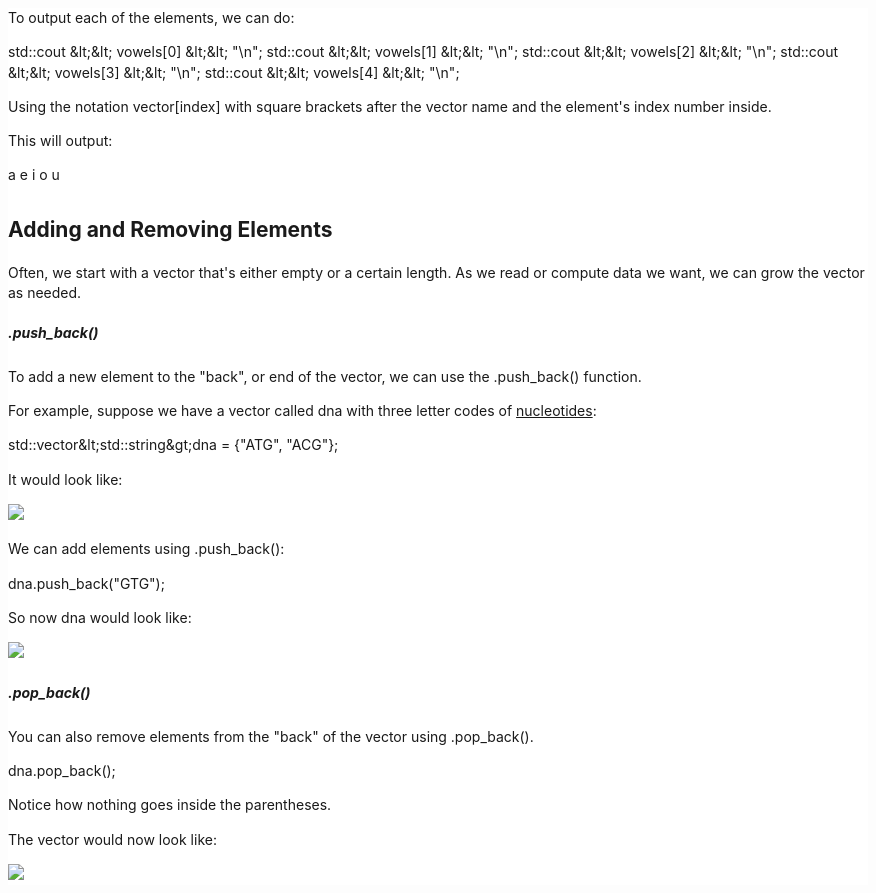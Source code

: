 To output each of the elements, we can do:

std::cout \&lt;\&lt; vowels[0] \&lt;\&lt; &quot;\n&quot;;
std::cout \&lt;\&lt; vowels[1] \&lt;\&lt; &quot;\n&quot;;
std::cout \&lt;\&lt; vowels[2] \&lt;\&lt; &quot;\n&quot;;
std::cout \&lt;\&lt; vowels[3] \&lt;\&lt; &quot;\n&quot;;
std::cout \&lt;\&lt; vowels[4] \&lt;\&lt; &quot;\n&quot;;

Using the notation vector[index] with square brackets after the vector name and the element&#39;s index number inside.

This will output:

a
e
i
o
u

## Adding and Removing Elements

Often, we start with a vector that&#39;s either empty or a certain length. As we read or compute data we want, we can grow the vector as needed.

##### .push\_back()

To add a new element to the &quot;back&quot;, or end of the vector, we can use the .push\_back() function.

For example, suppose we have a vector called dna with three letter codes of [nucleotides](https://en.wikipedia.org/wiki/Nucleotide):

std::vector\&lt;std::string\&gt;dna = {&quot;ATG&quot;, &quot;ACG&quot;};

It would look like:

![](RackMultipart20201123-4-1miauge_html_85b27b8857a9e623.png)

We can add elements using .push\_back():

dna.push\_back(&quot;GTG&quot;);

So now dna would look like:

![](RackMultipart20201123-4-1miauge_html_274436761765b876.png)

##### .pop\_back()

You can also remove elements from the &quot;back&quot; of the vector using .pop\_back().

dna.pop\_back();

Notice how nothing goes inside the parentheses.

The vector would now look like:

![](RackMultipart20201123-4-1miauge_html_2d9a67e89c6879a4.png)
